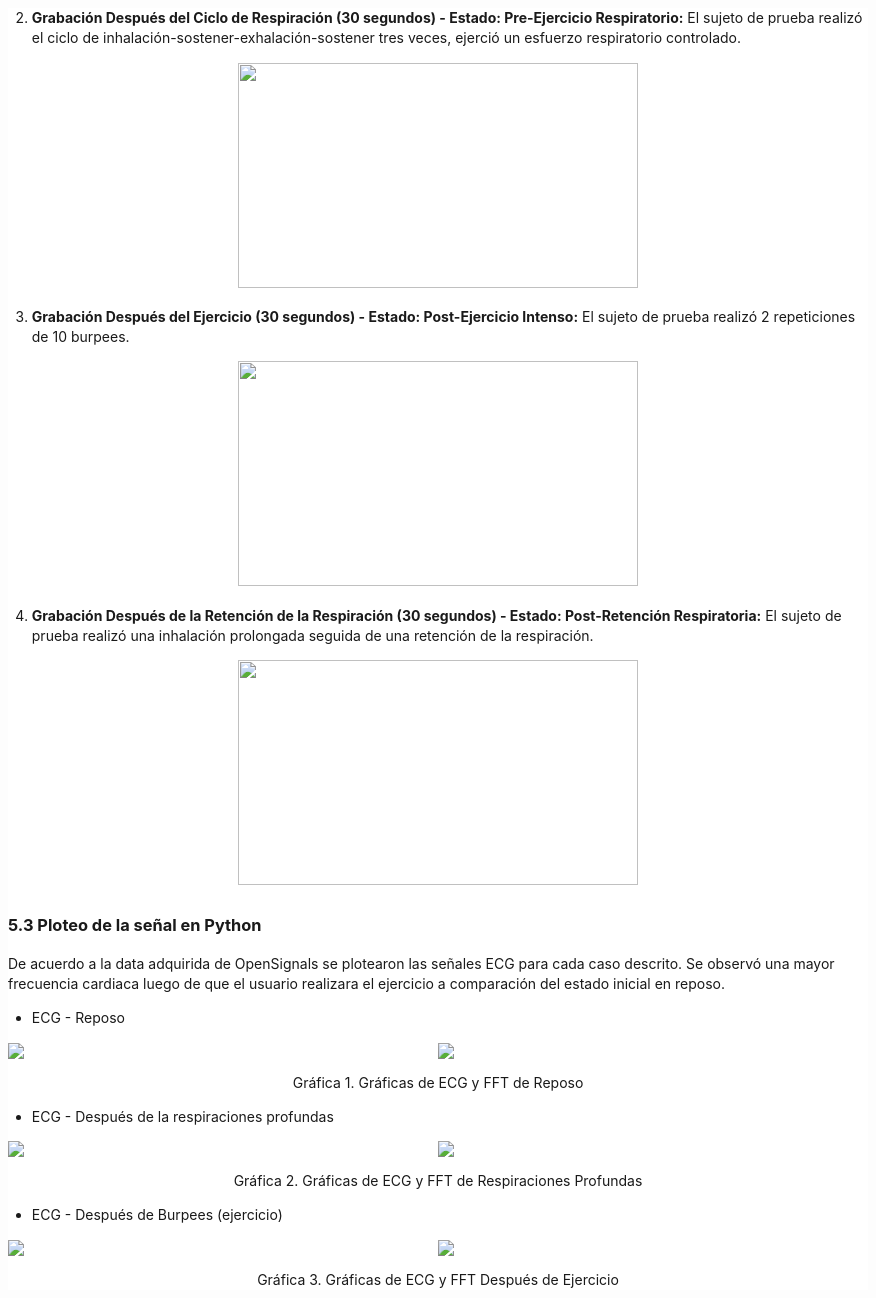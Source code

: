 2. **Grabación Después del Ciclo de Respiración (30 segundos) - Estado: Pre-Ejercicio Respiratorio:** El sujeto de prueba realizó el ciclo de inhalación-sostener-exhalación-sostener tres veces, ejerció un esfuerzo respiratorio controlado.
<div style="text-align: center;">
  <a href="https://youtu.be/TwwWVFxxOTI">
    <img src="https://img.youtube.com/vi/TwwWVFxxOTI/mqdefault.jpg" width="400" height="225">
  </a>
</div>

3. **Grabación Después del Ejercicio (30 segundos) - Estado: Post-Ejercicio Intenso:** El sujeto de prueba realizó 2 repeticiones de 10 burpees.
<div style="text-align: center;">
  <a href="https://youtu.be/7clrUu7CCzI">
    <img src="https://img.youtube.com/vi/7clrUu7CCzI/mqdefault.jpg" width="400" height="225">
  </a>
</div>

4. **Grabación Después de la Retención de la Respiración (30 segundos) - Estado: Post-Retención Respiratoria:** El sujeto de prueba realizó una inhalación prolongada seguida de una retención de la respiración.
<div style="text-align: center;">
  <a href="https://youtu.be/6NPQbbjay3I">
    <img src="https://img.youtube.com/vi/6NPQbbjay3I/mqdefault.jpg" width="400" height="225">
  </a>
</div>

### 5.3 Ploteo de la señal en Python
De acuerdo a la data adquirida de OpenSignals se plotearon las señales ECG para cada caso descrito. Se observó una mayor frecuencia cardiaca luego de que el usuario realizara el ejercicio a comparación del estado inicial en reposo. 
- ECG - Reposo
<div style="display: flex; justify-content: center;">
   <img src="../../Imagenes/Lab4/Ploteos_Py/5_ECG_RespiraciónNormal_Reposo.png" width="500">
   <img src="../../Imagenes/Lab4/Ploteos_Py/5_ECG_Reposo_FRECUENCIA.png" width="500">
</div>
<p style="text-align: center;"> Gráfica 1. Gráficas de ECG y FFT de Reposo </p>


- ECG - Después de la respiraciones profundas
<div style="display: flex; justify-content: center;">
   <img src="../../Imagenes/Lab4/Ploteos_Py/6_ECG_DespuesRespiracionesSostenidas.png" width="500">
   <img src="../../Imagenes/Lab4/Ploteos_Py/6_ECG_DespResp_FRECUENCIA.png" width="500">
</div>
<p style="text-align: center;"> Gráfica 2. Gráficas de ECG y FFT de Respiraciones Profundas </p>

- ECG - Después de Burpees (ejercicio)
<div style="display: flex; justify-content: center;">
   <img src="../../Imagenes/Lab4/Ploteos_Py/7_ECG_DespuesBurpees.png" width="500">
   <img src="../../Imagenes/Lab4/Ploteos_Py/8_ECG_RespDespBurpees_FRECUENCIA.png" width="500">
</div>
<p style="text-align: center;"> Gráfica 3. Gráficas de ECG y FFT Después de Ejercicio </p>
